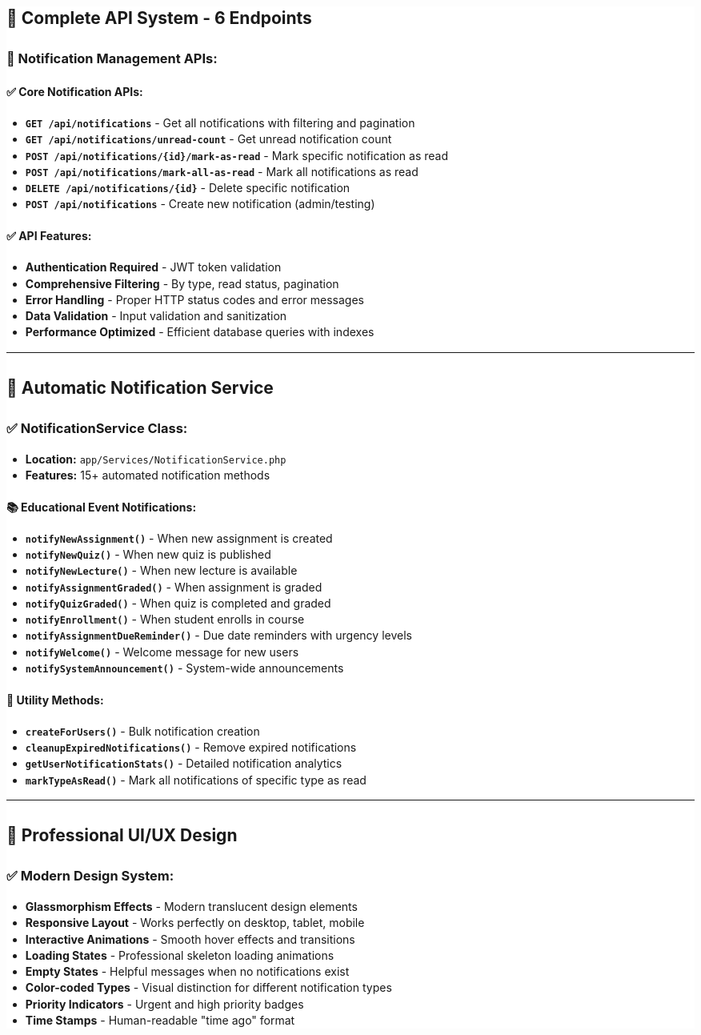 
## 🔧 **Complete API System - 6 Endpoints**

### **📝 Notification Management APIs:**

#### **✅ Core Notification APIs:**
- **`GET /api/notifications`** - Get all notifications with filtering and pagination
- **`GET /api/notifications/unread-count`** - Get unread notification count
- **`POST /api/notifications/{id}/mark-as-read`** - Mark specific notification as read
- **`POST /api/notifications/mark-all-as-read`** - Mark all notifications as read
- **`DELETE /api/notifications/{id}`** - Delete specific notification
- **`POST /api/notifications`** - Create new notification (admin/testing)

#### **✅ API Features:**
- **Authentication Required** - JWT token validation
- **Comprehensive Filtering** - By type, read status, pagination
- **Error Handling** - Proper HTTP status codes and error messages
- **Data Validation** - Input validation and sanitization
- **Performance Optimized** - Efficient database queries with indexes

---

## 🤖 **Automatic Notification Service**

### **✅ NotificationService Class:**
- **Location:** `app/Services/NotificationService.php`
- **Features:** 15+ automated notification methods

#### **📚 Educational Event Notifications:**
- **`notifyNewAssignment()`** - When new assignment is created
- **`notifyNewQuiz()`** - When new quiz is published
- **`notifyNewLecture()`** - When new lecture is available
- **`notifyAssignmentGraded()`** - When assignment is graded
- **`notifyQuizGraded()`** - When quiz is completed and graded
- **`notifyEnrollment()`** - When student enrolls in course
- **`notifyAssignmentDueReminder()`** - Due date reminders with urgency levels
- **`notifyWelcome()`** - Welcome message for new users
- **`notifySystemAnnouncement()`** - System-wide announcements

#### **🔧 Utility Methods:**
- **`createForUsers()`** - Bulk notification creation
- **`cleanupExpiredNotifications()`** - Remove expired notifications
- **`getUserNotificationStats()`** - Detailed notification analytics
- **`markTypeAsRead()`** - Mark all notifications of specific type as read

---

## 🎨 **Professional UI/UX Design**

### **✅ Modern Design System:**
- **Glassmorphism Effects** - Modern translucent design elements
- **Responsive Layout** - Works perfectly on desktop, tablet, mobile
- **Interactive Animations** - Smooth hover effects and transitions
- **Loading States** - Professional skeleton loading animations
- **Empty States** - Helpful messages when no notifications exist
- **Color-coded Types** - Visual distinction for different notification types
- **Priority Indicators** - Urgent and high priority badges
- **Time Stamps** - Human-readable "time ago" format
